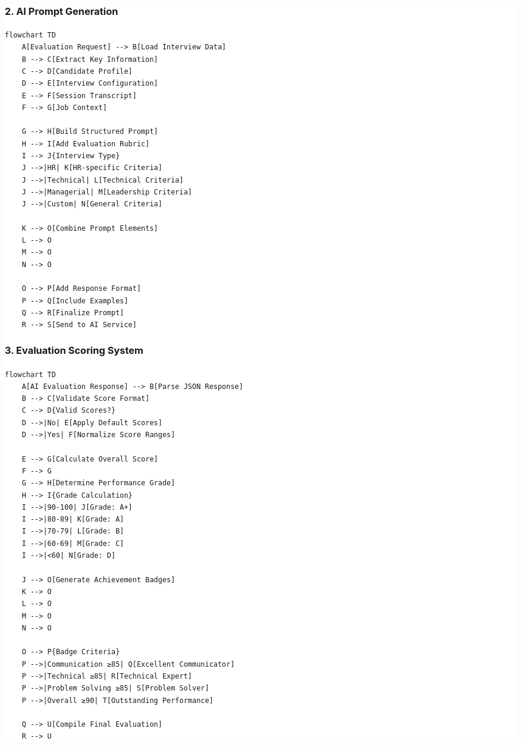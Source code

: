### 2. AI Prompt Generation

```mermaid
flowchart TD
    A[Evaluation Request] --> B[Load Interview Data]
    B --> C[Extract Key Information]
    C --> D[Candidate Profile]
    D --> E[Interview Configuration]
    E --> F[Session Transcript]
    F --> G[Job Context]
    
    G --> H[Build Structured Prompt]
    H --> I[Add Evaluation Rubric]
    I --> J{Interview Type}
    J -->|HR| K[HR-specific Criteria]
    J -->|Technical| L[Technical Criteria]
    J -->|Managerial| M[Leadership Criteria]
    J -->|Custom| N[General Criteria]
    
    K --> O[Combine Prompt Elements]
    L --> O
    M --> O
    N --> O
    
    O --> P[Add Response Format]
    P --> Q[Include Examples]
    Q --> R[Finalize Prompt]
    R --> S[Send to AI Service]
```

### 3. Evaluation Scoring System

```mermaid
flowchart TD
    A[AI Evaluation Response] --> B[Parse JSON Response]
    B --> C[Validate Score Format]
    C --> D{Valid Scores?}
    D -->|No| E[Apply Default Scores]
    D -->|Yes| F[Normalize Score Ranges]
    
    E --> G[Calculate Overall Score]
    F --> G
    G --> H[Determine Performance Grade]
    H --> I{Grade Calculation}
    I -->|90-100| J[Grade: A+]
    I -->|80-89| K[Grade: A]
    I -->|70-79| L[Grade: B]
    I -->|60-69| M[Grade: C]
    I -->|<60| N[Grade: D]
    
    J --> O[Generate Achievement Badges]
    K --> O
    L --> O
    M --> O
    N --> O
    
    O --> P{Badge Criteria}
    P -->|Communication ≥85| Q[Excellent Communicator]
    P -->|Technical ≥85| R[Technical Expert]
    P -->|Problem Solving ≥85| S[Problem Solver]
    P -->|Overall ≥90| T[Outstanding Performance]
    
    Q --> U[Compile Final Evaluation]
    R --> U
```